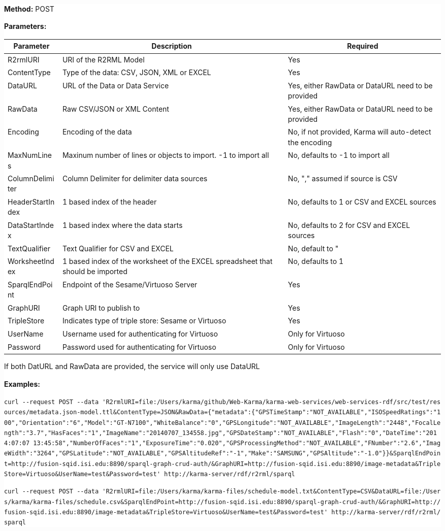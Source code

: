 **Method:** POST

**Parameters:**

| Parameter | Description | Required |
| --------- | ----------- | -------- |
| R2rmlURI  | URI of the R2RML Model | Yes |
| ContentType | Type of the data: CSV, JSON, XML or EXCEL | Yes |
| DataURL | URL of the Data or Data Service | Yes, either RawData or DataURL need to be provided |
| RawData | Raw CSV/JSON or XML Content | Yes, either RawData or DataURL need to be provided |
| Encoding | Encoding of the data | No, if not provided, Karma will auto-detect the encoding |
| MaxNumLines | Maxinum number of lines or objects to import. -1 to import all | No, defaults to -1 to import all |
| ColumnDelimiter | Column Delimiter for delimiter data sources | No, "," assumed if source is CSV |
| HeaderStartIndex | 1 based index of the header | No, defaults to 1 or CSV and EXCEL sources |
| DataStartIndex | 1 based index where the data starts | No, defaults to 2 for CSV and EXCEL sources |
| TextQualifier | Text Qualifier for CSV and EXCEL | No, default to " |
| WorksheetIndex | 1 based index of the worksheet of the EXCEL spreadsheet that should be imported | No, defaults to 1 |
| SparqlEndPoint | Endpoint of the Sesame/Virtuoso Server | Yes |
| GraphURI | Graph URI to publish to | Yes |
| TripleStore | Indicates type of triple store: Sesame or Virtuoso | Yes |
| UserName | Username used for authenticating for Virtuoso | Only for Virtuoso |
| Password | Password used for authenticating for Virtuoso | Only for Virtuoso |

If both DatURL and RawData are provided, the service will only use DataURL

**Examples:**
```
curl --request POST --data 'R2rmlURI=file:/Users/karma/github/Web-Karma/karma-web-services/web-services-rdf/src/test/resources/metadata.json-model.ttl&ContentType=JSON&RawData={"metadata":{"GPSTimeStamp":"NOT_AVAILABLE","ISOSpeedRatings":"100","Orientation":"6","Model":"GT-N7100","WhiteBalance":"0","GPSLongitude":"NOT_AVAILABLE","ImageLength":"2448","FocalLength":"3.7","HasFaces":"1","ImageName":"20140707_134558.jpg","GPSDateStamp":"NOT_AVAILABLE","Flash":"0","DateTime":"2014:07:07 13:45:58","NumberOfFaces":"1","ExposureTime":"0.020","GPSProcessingMethod":"NOT_AVAILABLE","FNumber":"2.6","ImageWidth":"3264","GPSLatitude":"NOT_AVAILABLE","GPSAltitudeRef":"-1","Make":"SAMSUNG","GPSAltitude":"-1.0"}}&SparqlEndPoint=http://fusion-sqid.isi.edu:8890/sparql-graph-crud-auth/&GraphURI=http://fusion-sqid.isi.edu:8890/image-metadata&TripleStore=Virtuoso&UserName=test&Password=test' http://karma-server/rdf/r2rml/sparql
```

```
curl --request POST --data 'R2rmlURI=file:/Users/karma/karma-files/schedule-model.txt&ContentType=CSV&DataURL=file:/Users/karma/karma-files/schedule.csv&SparqlEndPoint=http://fusion-sqid.isi.edu:8890/sparql-graph-crud-auth/&GraphURI=http://fusion-sqid.isi.edu:8890/image-metadata&TripleStore=Virtuoso&UserName=test&Password=test' http://karma-server/rdf/r2rml/sparql
```
